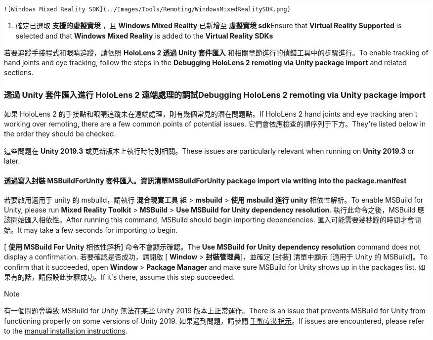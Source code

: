     ![Windows Mixed Reality SDK](../Images/Tools/Remoting/WindowsMixedRealitySDK.png)

1. <span data-ttu-id="4d3b8-134">確定已選取 **支援的虛擬實境** ，且 **Windows Mixed Reality** 已新增至 **虛擬實境 sdk**</span><span class="sxs-lookup"><span data-stu-id="4d3b8-134">Ensure that **Virtual Reality Supported** is selected and that **Windows Mixed Reality** is added to the **Virtual Reality SDKs**</span></span>

<span data-ttu-id="4d3b8-135">若要追蹤手接程式和眼睛追蹤，請依照 **HoloLens 2 透過 Unity 套件匯入** 和相關章節進行的偵錯工具中的步驟進行。</span><span class="sxs-lookup"><span data-stu-id="4d3b8-135">To enable tracking of hand joints and eye tracking, follow the steps in the **Debugging HoloLens 2 remoting via Unity package import** and related sections.</span></span>

### <a name="debugging-hololens-2-remoting-via-unity-package-import"></a><span data-ttu-id="4d3b8-136">透過 Unity 套件匯入進行 HoloLens 2 遠端處理的調試</span><span class="sxs-lookup"><span data-stu-id="4d3b8-136">Debugging HoloLens 2 remoting via Unity package import</span></span>

<span data-ttu-id="4d3b8-137">如果 HoloLens 2 的手接點和眼睛追蹤未在遠端處理，則有幾個常見的潛在問題點。</span><span class="sxs-lookup"><span data-stu-id="4d3b8-137">If HoloLens 2 hand joints and eye tracking aren't working over remoting, there are a few common points of potential issues.</span></span> <span data-ttu-id="4d3b8-138">它們會依應檢查的順序列于下方。</span><span class="sxs-lookup"><span data-stu-id="4d3b8-138">They're listed below in the order they should be checked.</span></span>

<span data-ttu-id="4d3b8-139">這些問題在 **Unity 2019.3** 或更新版本上執行時特別相關。</span><span class="sxs-lookup"><span data-stu-id="4d3b8-139">These issues are particularly relevant when running on **Unity 2019.3** or later.</span></span>

#### <a name="msbuildforunity-package-import-via-writing-into-the-packagemanifest"></a><span data-ttu-id="4d3b8-140">透過寫入封裝 MSBuildForUnity 套件匯入。資訊清單</span><span class="sxs-lookup"><span data-stu-id="4d3b8-140">MSBuildForUnity package import via writing into the package.manifest</span></span>

<span data-ttu-id="4d3b8-141">若要啟用適用于 unity 的 msbuild，請執行 **混合現實工具** 組  >  **msbuild**  >  **使用 msbuild 進行 unity** 相依性解析。</span><span class="sxs-lookup"><span data-stu-id="4d3b8-141">To enable MSBuild for Unity, please run **Mixed Reality Toolkit** > **MSBuild** > **Use MSBuild for Unity dependency resolution**.</span></span> <span data-ttu-id="4d3b8-142">執行此命令之後，MSBuild 應該開始匯入相依性。</span><span class="sxs-lookup"><span data-stu-id="4d3b8-142">After running this command, MSBuild should begin importing dependencies.</span></span> <span data-ttu-id="4d3b8-143">匯入可能需要幾秒鐘的時間才會開始。</span><span class="sxs-lookup"><span data-stu-id="4d3b8-143">It may take a few seconds for importing to begin.</span></span>

<span data-ttu-id="4d3b8-144">[ **使用 MSBuild For Unity** 相依性解析] 命令不會顯示確認。</span><span class="sxs-lookup"><span data-stu-id="4d3b8-144">The **Use MSBuild for Unity dependency resolution** command does not display a confirmation.</span></span> <span data-ttu-id="4d3b8-145">若要確認是否成功，請開啟 [ **Window**  >  **封裝管理員**]，並確定 [封裝] 清單中顯示 [適用于 Unity 的 MSBuild]。</span><span class="sxs-lookup"><span data-stu-id="4d3b8-145">To confirm that it succeeded, open **Window** > **Package Manager** and make sure MSBuild for Unity shows up in the packages list.</span></span> <span data-ttu-id="4d3b8-146">如果有的話，請假設此步驟成功。</span><span class="sxs-lookup"><span data-stu-id="4d3b8-146">If it's there, assume this step succeeded.</span></span>

> [!Note]
> <span data-ttu-id="4d3b8-147">有一個問題會導致 MSBuild for Unity 無法在某些 Unity 2019 版本上正常運作。</span><span class="sxs-lookup"><span data-stu-id="4d3b8-147">There is an issue that prevents MSBuild for Unity from functioning properly on some versions of Unity 2019.</span></span> <span data-ttu-id="4d3b8-148">如果遇到問題，請參閱 [手動安裝指示](#manual-dotnetadapter-installation)。</span><span class="sxs-lookup"><span data-stu-id="4d3b8-148">If issues are encountered, please refer to the [manual installation instructions](#manual-dotnetadapter-installation).</span></span>
